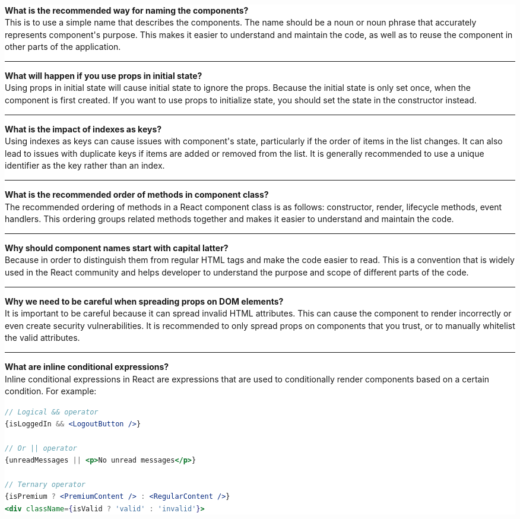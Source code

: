 
**What is the recommended way for naming the components?**  
This is to use a simple name that describes the components. The name should be a noun or noun phrase that accurately
represents component's purpose. This makes it easier to understand and maintain the code, as well as to reuse the
component in other parts of the application.

---

**What will happen if you use props in initial state?**  
Using props in initial state will cause initial state to ignore the props. Because the initial state is only set once,
when the component is first created. If you want to use props to initialize state, you should set the state in the
constructor instead.

---

**What is the impact of indexes as keys?**  
Using indexes as keys can cause issues with component's state, particularly if the order of items in the list changes.
It can also lead to issues with duplicate keys if items are added or removed from the list. It is generally recommended
to use a unique identifier as the key rather than an index.

---

**What is the recommended order of methods in component class?**  
The recommended ordering of methods in a React component class is as follows: constructor, render, lifecycle methods,
event handlers. This ordering groups related methods together and makes it easier to understand and maintain the code.

---

**Why should component names start with capital latter?**  
Because in order to distinguish them from regular HTML tags and make the code easier to read. This is a convention that
is widely used in the React community and helps developer to understand the purpose and scope of different parts of the
code.

---

**Why we need to be careful when spreading props on DOM elements?**  
It is important to be careful because it can spread invalid HTML attributes. This can cause the component to render
incorrectly or even create security vulnerabilities. It is recommended to only spread props on components that you
trust, or to manually whitelist the valid attributes.

---

**What are inline conditional expressions?**  
Inline conditional expressions in React are expressions that are used to conditionally render components
based on a certain condition. For example:
```jsx
// Logical && operator
{isLoggedIn && <LogoutButton />}

// Or || operator
{unreadMessages || <p>No unread messages</p>}

// Ternary operator
{isPremium ? <PremiumContent /> : <RegularContent />}
<div className={isValid ? 'valid' : 'invalid'}>
```